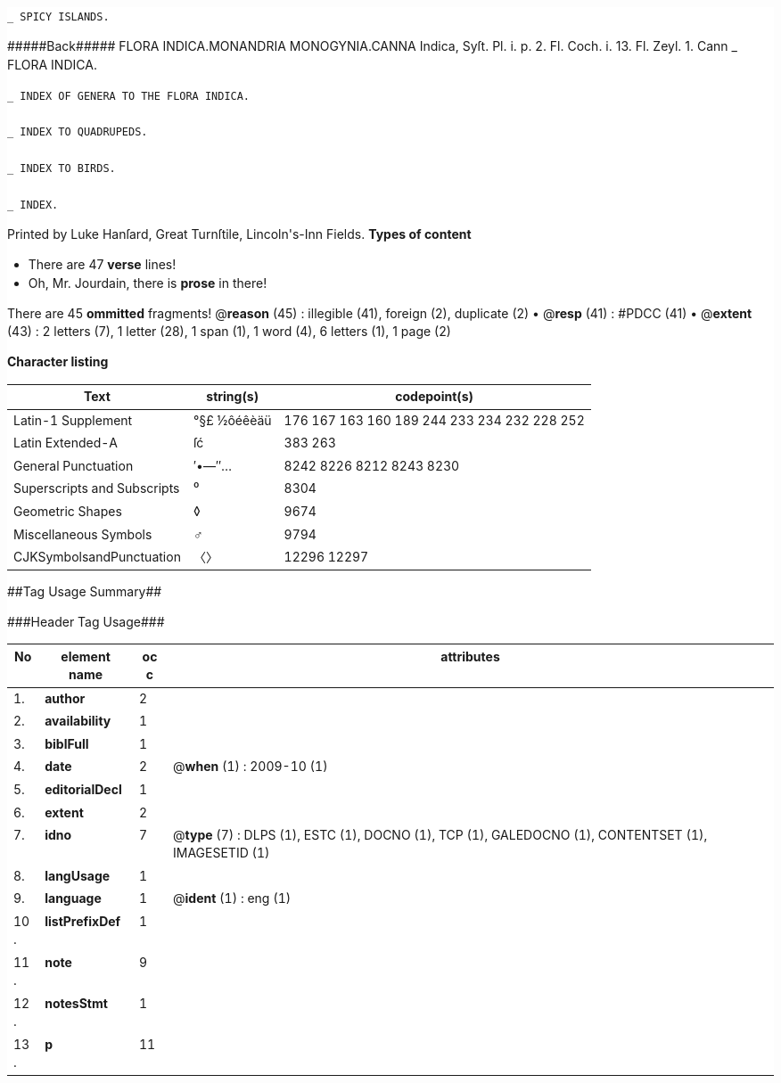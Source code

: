     _ SPICY ISLANDS.

#####Back#####
FLORA INDICA.MONANDRIA MONOGYNIA.CANNA Indica, Syſt. Pl. i. p. 2. Fl. Coch. i. 13. Fl. Zeyl. 1. Cann
    _ FLORA INDICA.

    _ INDEX OF GENERA TO THE FLORA INDICA.

    _ INDEX TO QUADRUPEDS.

    _ INDEX TO BIRDS.

    _ INDEX.
Printed by Luke Hanſard, Great Turnſtile, Lincoln's-Inn Fields.
**Types of content**

  * There are 47 **verse** lines!
  * Oh, Mr. Jourdain, there is **prose** in there!

There are 45 **ommitted** fragments! 
 @__reason__ (45) : illegible (41), foreign (2), duplicate (2)  •  @__resp__ (41) : #PDCC (41)  •  @__extent__ (43) : 2 letters (7), 1 letter (28), 1 span (1), 1 word (4), 6 letters (1), 1 page (2)

**Character listing**


|Text|string(s)|codepoint(s)|
|---|---|---|
|Latin-1 Supplement|°§£ ½ôéêèäü|176 167 163 160 189 244 233 234 232 228 252|
|Latin Extended-A|ſć|383 263|
|General Punctuation|′•—″…|8242 8226 8212 8243 8230|
|Superscripts             and Subscripts|⁰|8304|
|Geometric Shapes|◊|9674|
|Miscellaneous Symbols|♂|9794|
|CJKSymbolsandPunctuation|〈〉|12296 12297|

##Tag Usage Summary##

###Header Tag Usage###

|No|element name|occ|attributes|
|---|---|---|---|
|1.|__author__|2||
|2.|__availability__|1||
|3.|__biblFull__|1||
|4.|__date__|2| @__when__ (1) : 2009-10 (1)|
|5.|__editorialDecl__|1||
|6.|__extent__|2||
|7.|__idno__|7| @__type__ (7) : DLPS (1), ESTC (1), DOCNO (1), TCP (1), GALEDOCNO (1), CONTENTSET (1), IMAGESETID (1)|
|8.|__langUsage__|1||
|9.|__language__|1| @__ident__ (1) : eng (1)|
|10.|__listPrefixDef__|1||
|11.|__note__|9||
|12.|__notesStmt__|1||
|13.|__p__|11||
